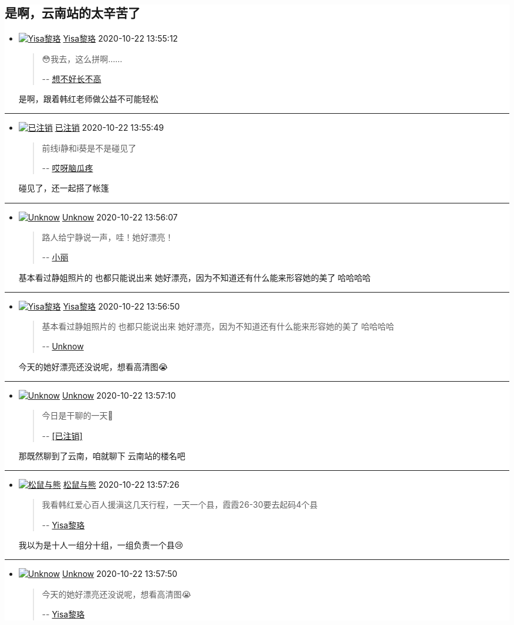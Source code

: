   是啊，云南站的太辛苦了  
---
* [![Yisa黎珞](https://img3.doubanio.com/icon/u217273308-1.jpg)](https://www.douban.com/people/217273308/)    [Yisa黎珞](https://www.douban.com/people/217273308/)    2020-10-22 13:55:12  
  >😳我去，这么拼啊……  
  >
  >-- [想不好长不高](https://www.douban.com/people/4098918/)  
  
  是啊，跟着韩红老师做公益不可能轻松  
---
* [![已注销](https://img1.doubanio.com/icon/u187860590-7.jpg)](https://www.douban.com/people/187860590/)    [已注销](https://www.douban.com/people/187860590/)    2020-10-22 13:55:49  
  >前线i静和i葵是不是碰见了  
  >
  >-- [哎呀脑瓜疼](https://www.douban.com/people/221425755/)  
  
  碰见了，还一起搭了帐篷  
---
* [![Unknow](https://img9.doubanio.com/icon/u219306324-4.jpg)](https://www.douban.com/people/219306324/)    [Unknow](https://www.douban.com/people/219306324/)    2020-10-22 13:56:07  
  >路人给宁静说一声，哇！她好漂亮！  
  >
  >-- [小丽](https://www.douban.com/people/225045400/)  
  
  基本看过静姐照片的 也都只能说出来 她好漂亮，因为不知道还有什么能来形容她的美了 哈哈哈哈  
---
* [![Yisa黎珞](https://img3.doubanio.com/icon/u217273308-1.jpg)](https://www.douban.com/people/217273308/)    [Yisa黎珞](https://www.douban.com/people/217273308/)    2020-10-22 13:56:50  
  >基本看过静姐照片的 也都只能说出来 她好漂亮，因为不知道还有什么能来形容她的美了 哈哈哈哈  
  >
  >-- [Unknow](https://www.douban.com/people/219306324/)  
  
  今天的她好漂亮还没说呢，想看高清图😭  
---
* [![Unknow](https://img9.doubanio.com/icon/u219306324-4.jpg)](https://www.douban.com/people/219306324/)    [Unknow](https://www.douban.com/people/219306324/)    2020-10-22 13:57:10  
  >今日是干聊的一天🤣  
  >
  >-- [[已注销]](https://www.douban.com/people/219008874/)  
  
  那既然聊到了云南，咱就聊下 云南站的楼名吧  
---
* [![松鼠与熊](https://img2.doubanio.com/icon/u168667402-2.jpg)](https://www.douban.com/people/168667402/)    [松鼠与熊](https://www.douban.com/people/168667402/)    2020-10-22 13:57:26  
  >我看韩红爱心百人援滇这几天行程，一天一个县，霞霞26-30要去起码4个县  
  >
  >-- [Yisa黎珞](https://www.douban.com/people/217273308/)  
  
  我以为是十人一组分十组，一组负责一个县😢  
---
* [![Unknow](https://img9.doubanio.com/icon/u219306324-4.jpg)](https://www.douban.com/people/219306324/)    [Unknow](https://www.douban.com/people/219306324/)    2020-10-22 13:57:50  
  >今天的她好漂亮还没说呢，想看高清图😭  
  >
  >-- [Yisa黎珞](https://www.douban.com/people/217273308/)  
  